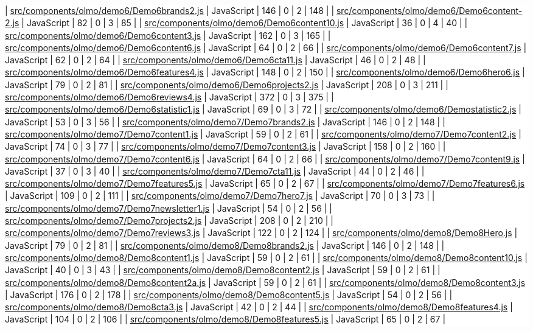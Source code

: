 | [src/components/olmo/demo6/Demo6brands2.js](/src/components/olmo/demo6/Demo6brands2.js) | JavaScript | 146 | 0 | 2 | 148 |
| [src/components/olmo/demo6/Demo6content-2.js](/src/components/olmo/demo6/Demo6content-2.js) | JavaScript | 82 | 0 | 3 | 85 |
| [src/components/olmo/demo6/Demo6content10.js](/src/components/olmo/demo6/Demo6content10.js) | JavaScript | 36 | 0 | 4 | 40 |
| [src/components/olmo/demo6/Demo6content3.js](/src/components/olmo/demo6/Demo6content3.js) | JavaScript | 162 | 0 | 3 | 165 |
| [src/components/olmo/demo6/Demo6content6.js](/src/components/olmo/demo6/Demo6content6.js) | JavaScript | 64 | 0 | 2 | 66 |
| [src/components/olmo/demo6/Demo6content7.js](/src/components/olmo/demo6/Demo6content7.js) | JavaScript | 62 | 0 | 2 | 64 |
| [src/components/olmo/demo6/Demo6cta11.js](/src/components/olmo/demo6/Demo6cta11.js) | JavaScript | 46 | 0 | 2 | 48 |
| [src/components/olmo/demo6/Demo6features4.js](/src/components/olmo/demo6/Demo6features4.js) | JavaScript | 148 | 0 | 2 | 150 |
| [src/components/olmo/demo6/Demo6hero6.js](/src/components/olmo/demo6/Demo6hero6.js) | JavaScript | 79 | 0 | 2 | 81 |
| [src/components/olmo/demo6/Demo6projects2.js](/src/components/olmo/demo6/Demo6projects2.js) | JavaScript | 208 | 0 | 3 | 211 |
| [src/components/olmo/demo6/Demo6reviews4.js](/src/components/olmo/demo6/Demo6reviews4.js) | JavaScript | 372 | 0 | 3 | 375 |
| [src/components/olmo/demo6/Demo6statistic1.js](/src/components/olmo/demo6/Demo6statistic1.js) | JavaScript | 69 | 0 | 3 | 72 |
| [src/components/olmo/demo6/Demostatistic2.js](/src/components/olmo/demo6/Demostatistic2.js) | JavaScript | 53 | 0 | 3 | 56 |
| [src/components/olmo/demo7/Demo7brands2.js](/src/components/olmo/demo7/Demo7brands2.js) | JavaScript | 146 | 0 | 2 | 148 |
| [src/components/olmo/demo7/Demo7content1.js](/src/components/olmo/demo7/Demo7content1.js) | JavaScript | 59 | 0 | 2 | 61 |
| [src/components/olmo/demo7/Demo7content2.js](/src/components/olmo/demo7/Demo7content2.js) | JavaScript | 74 | 0 | 3 | 77 |
| [src/components/olmo/demo7/Demo7content3.js](/src/components/olmo/demo7/Demo7content3.js) | JavaScript | 158 | 0 | 2 | 160 |
| [src/components/olmo/demo7/Demo7content6.js](/src/components/olmo/demo7/Demo7content6.js) | JavaScript | 64 | 0 | 2 | 66 |
| [src/components/olmo/demo7/Demo7content9.js](/src/components/olmo/demo7/Demo7content9.js) | JavaScript | 37 | 0 | 3 | 40 |
| [src/components/olmo/demo7/Demo7cta11.js](/src/components/olmo/demo7/Demo7cta11.js) | JavaScript | 44 | 0 | 2 | 46 |
| [src/components/olmo/demo7/Demo7features5.js](/src/components/olmo/demo7/Demo7features5.js) | JavaScript | 65 | 0 | 2 | 67 |
| [src/components/olmo/demo7/Demo7features6.js](/src/components/olmo/demo7/Demo7features6.js) | JavaScript | 109 | 0 | 2 | 111 |
| [src/components/olmo/demo7/Demo7hero7.js](/src/components/olmo/demo7/Demo7hero7.js) | JavaScript | 70 | 0 | 3 | 73 |
| [src/components/olmo/demo7/Demo7newsletter1.js](/src/components/olmo/demo7/Demo7newsletter1.js) | JavaScript | 54 | 0 | 2 | 56 |
| [src/components/olmo/demo7/Demo7projects2.js](/src/components/olmo/demo7/Demo7projects2.js) | JavaScript | 208 | 0 | 2 | 210 |
| [src/components/olmo/demo7/Demo7reviews3.js](/src/components/olmo/demo7/Demo7reviews3.js) | JavaScript | 122 | 0 | 2 | 124 |
| [src/components/olmo/demo8/Demo8Hero.js](/src/components/olmo/demo8/Demo8Hero.js) | JavaScript | 79 | 0 | 2 | 81 |
| [src/components/olmo/demo8/Demo8brands2.js](/src/components/olmo/demo8/Demo8brands2.js) | JavaScript | 146 | 0 | 2 | 148 |
| [src/components/olmo/demo8/Demo8content1.js](/src/components/olmo/demo8/Demo8content1.js) | JavaScript | 59 | 0 | 2 | 61 |
| [src/components/olmo/demo8/Demo8content10.js](/src/components/olmo/demo8/Demo8content10.js) | JavaScript | 40 | 0 | 3 | 43 |
| [src/components/olmo/demo8/Demo8content2.js](/src/components/olmo/demo8/Demo8content2.js) | JavaScript | 59 | 0 | 2 | 61 |
| [src/components/olmo/demo8/Demo8content2a.js](/src/components/olmo/demo8/Demo8content2a.js) | JavaScript | 59 | 0 | 2 | 61 |
| [src/components/olmo/demo8/Demo8content3.js](/src/components/olmo/demo8/Demo8content3.js) | JavaScript | 176 | 0 | 2 | 178 |
| [src/components/olmo/demo8/Demo8content5.js](/src/components/olmo/demo8/Demo8content5.js) | JavaScript | 54 | 0 | 2 | 56 |
| [src/components/olmo/demo8/Demo8cta3.js](/src/components/olmo/demo8/Demo8cta3.js) | JavaScript | 42 | 0 | 2 | 44 |
| [src/components/olmo/demo8/Demo8features4.js](/src/components/olmo/demo8/Demo8features4.js) | JavaScript | 104 | 0 | 2 | 106 |
| [src/components/olmo/demo8/Demo8features5.js](/src/components/olmo/demo8/Demo8features5.js) | JavaScript | 65 | 0 | 2 | 67 |